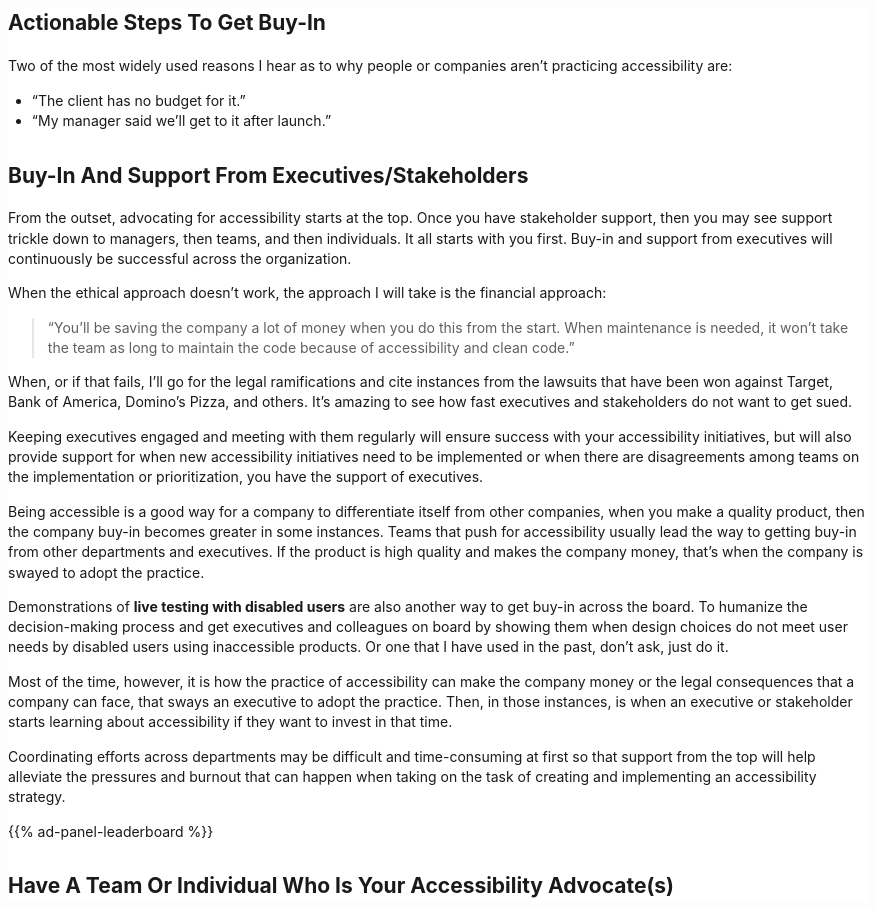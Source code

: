 ## Actionable Steps To Get Buy-In

Two of the most widely used reasons I hear as to why people or companies aren’t practicing accessibility are:

- “The client has no budget for it.”
- “My manager said we’ll get to it after launch.”

## Buy-In And Support From Executives/Stakeholders

From the outset, advocating for accessibility starts at the top. Once you have stakeholder support, then you may see support trickle down to managers, then teams, and then individuals. It all starts with you first. Buy-in and support from executives will continuously be successful across the organization. 

When the ethical approach doesn’t work, the approach I will take is the financial approach:

<blockquote>“You’ll be saving the company a lot of money when you do this from the start. When maintenance is needed, it won’t take the team as long to maintain the code because of accessibility and clean code.”</blockquote>

When, or if that fails, I’ll go for the legal ramifications and cite instances from the lawsuits that have been won against Target, Bank of America, Domino’s Pizza, and others. It’s amazing to see how fast executives and stakeholders do not want to get sued.

Keeping executives engaged and meeting with them regularly will ensure success with your accessibility initiatives, but will also provide support for when new accessibility initiatives need to be implemented or when there are disagreements among teams on the implementation or prioritization, you have the support of executives. 

Being accessible is a good way for a company to differentiate itself from other companies, when you make a quality product, then the company buy-in becomes greater in some instances. Teams that push for accessibility usually lead the way to getting buy-in from other departments and executives. If the product is high quality and makes the company money, that’s when the company is swayed to adopt the practice.

Demonstrations of **live testing with disabled users** are also another way to get buy-in across the board. To humanize the decision-making process and get executives and colleagues on board by showing them when design choices do not meet user needs by disabled users using inaccessible products. Or one that I have used in the past, don’t ask, just do it.

Most of the time, however, it is how the practice of accessibility can make the company money or the legal consequences that a company can face, that sways an executive to adopt the practice. Then, in those instances, is when an executive or stakeholder starts learning about accessibility if they want to invest in that time.

Coordinating efforts across departments may be difficult and time-consuming at first so that support from the top will help alleviate the pressures and burnout that can happen when taking on the task of creating and implementing an accessibility strategy.

{{% ad-panel-leaderboard %}}

## Have A Team Or Individual Who Is Your Accessibility Advocate(s)
